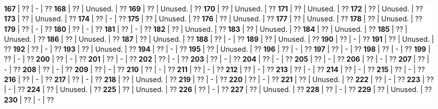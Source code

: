 **167** | ?? | - | ??
**168** | ?? | Unused. | ??
**169** | ?? | Unused. | ??
**170** | ?? | Unused. | ??
**171** | ?? | Unused. | ??
**172** | ?? | Unused. | ??
**173** | ?? | Unused. | ??
**174** | ?? | - | ??
**175** | ?? | Unused. | ??
**176** | ?? | Unused. | ??
**177** | ?? | Unused. | ??
**178** | ?? | Unused. | ??
**179** | ?? | - | ??
**180** | ?? | - | ??
**181** | ?? | - | ??
**182** | ?? | Unused. | ??
**183** | ?? | Unused. | ??
**184** | ?? | Unused. | ??
**185** | ?? | Unused. | ??
**186** | ?? | Unused. | ??
**187** | ?? | Unused. | ??
**188** | ?? | - | ??
**189** | ?? | Unused. | ??
**190** | ?? | - | ??
**191** | ?? | Unused. | ??
**192** | ?? | - | ??
**193** | ?? | Unused. | ??
**194** | ?? | - | ??
**195** | ?? | Unused. | ??
**196** | ?? | - | ??
**197** | ?? | - | ??
**198** | ?? | - | ??
**199** | ?? | - | ??
**200** | ?? | - | ??
**201** | ?? | - | ??
**202** | ?? | - | ??
**203** | ?? | - | ??
**204** | ?? | - | ??
**205** | ?? | - | ??
**206** | ?? | - | ??
**207** | ?? | - | ??
**208** | ?? | - | ??
**209** | ?? | - | ??
**210** | ?? | - | ??
**211** | ?? | - | ??
**212** | ?? | - | ??
**213** | ?? | - | ??
**214** | ?? | - | ??
**215** | ?? | - | ??
**216** | ?? | - | ??
**217** | ?? | - | ??
**218** | ?? | Unused. | ??
**219** | ?? | - | ??
**220** | ?? | - | ??
**221** | ?? | Unused. | ??
**222** | ?? | - | ??
**223** | ?? | - | ??
**224** | ?? | Unused. | ??
**225** | ?? | Unused. | ??
**226** | ?? | - | ??
**227** | ?? | Unused. | ??
**228** | ?? | - | ??
**229** | ?? | Unused. | ??
**230** | ?? | - | ??